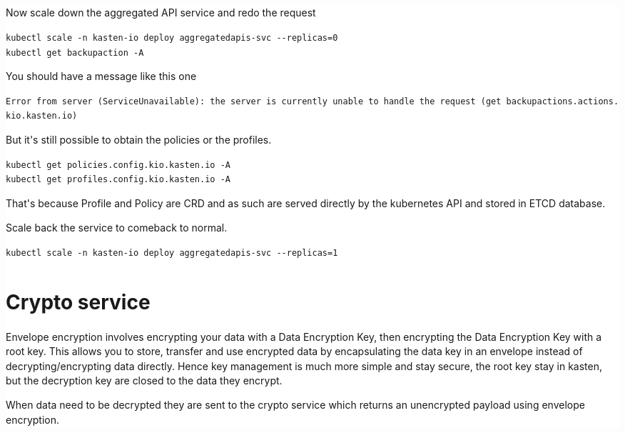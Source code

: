 Now scale down the aggregated API service and redo the request
```
kubectl scale -n kasten-io deploy aggregatedapis-svc --replicas=0
kubectl get backupaction -A
```

You should have a message like this one
```
Error from server (ServiceUnavailable): the server is currently unable to handle the request (get backupactions.actions.kio.kasten.io)
```

But it's still possible to obtain the policies or the profiles.
```
kubectl get policies.config.kio.kasten.io -A
kubectl get profiles.config.kio.kasten.io -A
```

That's because Profile and Policy are CRD and as such are served directly by the kubernetes API and stored in ETCD database.

Scale back the service to comeback to normal.
```
kubectl scale -n kasten-io deploy aggregatedapis-svc --replicas=1
```

# Crypto service

Envelope encryption involves encrypting your data with a Data Encryption Key, then encrypting the Data Encryption Key with a root key.
This allows you to store, transfer and use encrypted data by encapsulating the data key in an envelope instead of decrypting/encrypting data directly.
Hence key management is much more simple and stay secure, the root key stay in kasten, but the decryption key are closed to the data they encrypt.

When data need to be decrypted they are sent to the crypto service which returns an unencrypted payload using envelope encryption.